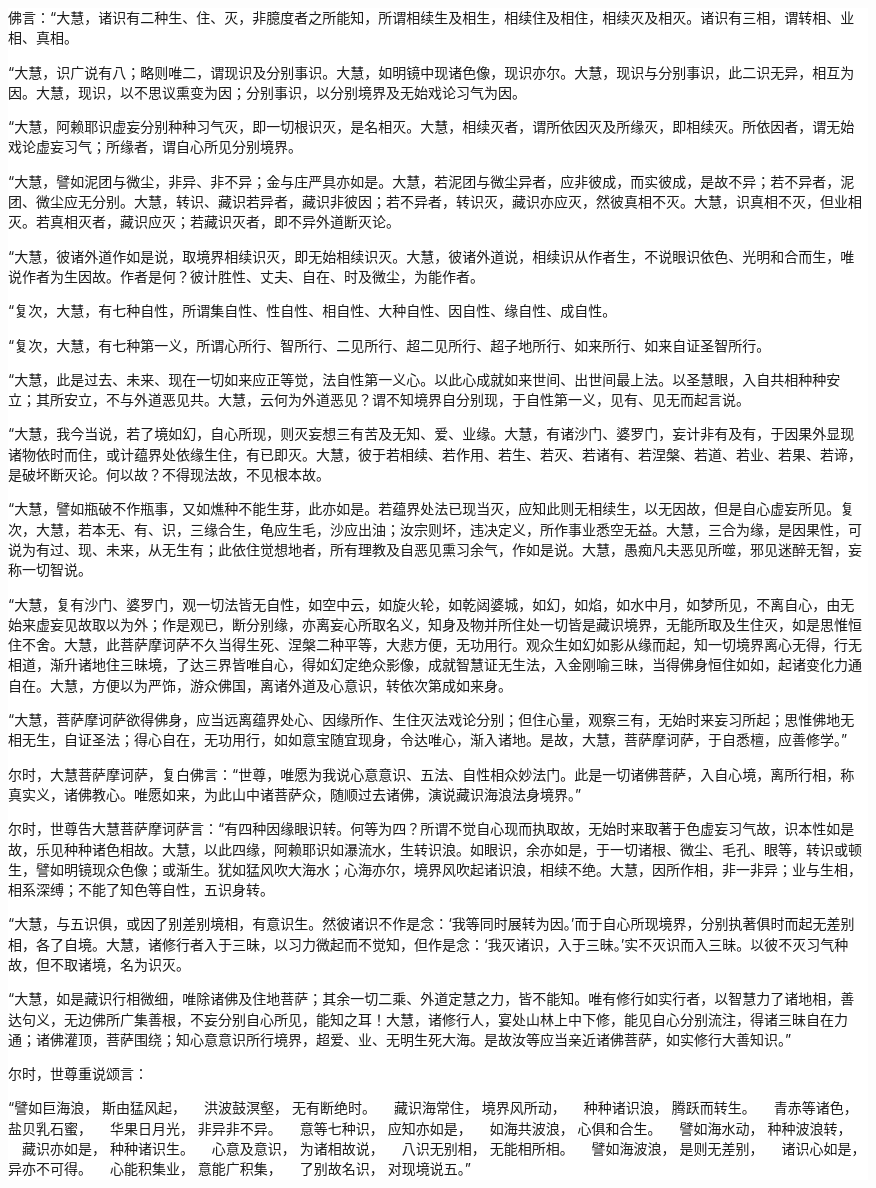 佛言：“大慧，诸识有二种生、住、灭，非臆度者之所能知，所谓相续生及相生，相续住及相住，相续灭及相灭。诸识有三相，谓转相、业相、真相。

“大慧，识广说有八；略则唯二，谓现识及分别事识。大慧，如明镜中现诸色像，现识亦尔。大慧，现识与分别事识，此二识无异，相互为因。大慧，现识，以不思议熏变为因；分别事识，以分别境界及无始戏论习气为因。

“大慧，阿赖耶识虚妄分别种种习气灭，即一切根识灭，是名相灭。大慧，相续灭者，谓所依因灭及所缘灭，即相续灭。所依因者，谓无始戏论虚妄习气；所缘者，谓自心所见分别境界。

“大慧，譬如泥团与微尘，非异、非不异；金与庄严具亦如是。大慧，若泥团与微尘异者，应非彼成，而实彼成，是故不异；若不异者，泥团、微尘应无分别。大慧，转识、藏识若异者，藏识非彼因；若不异者，转识灭，藏识亦应灭，然彼真相不灭。大慧，识真相不灭，但业相灭。若真相灭者，藏识应灭；若藏识灭者，即不异外道断灭论。

“大慧，彼诸外道作如是说，取境界相续识灭，即无始相续识灭。大慧，彼诸外道说，相续识从作者生，不说眼识依色、光明和合而生，唯说作者为生因故。作者是何？彼计胜性、丈夫、自在、时及微尘，为能作者。

“复次，大慧，有七种自性，所谓集自性、性自性、相自性、大种自性、因自性、缘自性、成自性。

“复次，大慧，有七种第一义，所谓心所行、智所行、二见所行、超二见所行、超子地所行、如来所行、如来自证圣智所行。

“大慧，此是过去、未来、现在一切如来应正等觉，法自性第一义心。以此心成就如来世间、出世间最上法。以圣慧眼，入自共相种种安立；其所安立，不与外道恶见共。大慧，云何为外道恶见？谓不知境界自分别现，于自性第一义，见有、见无而起言说。

“大慧，我今当说，若了境如幻，自心所现，则灭妄想三有苦及无知、爱、业缘。大慧，有诸沙门、婆罗门，妄计非有及有，于因果外显现诸物依时而住，或计蕴界处依缘生住，有已即灭。大慧，彼于若相续、若作用、若生、若灭、若诸有、若涅槃、若道、若业、若果、若谛，是破坏断灭论。何以故？不得现法故，不见根本故。

“大慧，譬如瓶破不作瓶事，又如燋种不能生芽，此亦如是。若蕴界处法已现当灭，应知此则无相续生，以无因故，但是自心虚妄所见。复次，大慧，若本无、有、识，三缘合生，龟应生毛，沙应出油；汝宗则坏，违决定义，所作事业悉空无益。大慧，三合为缘，是因果性，可说为有过、现、未来，从无生有；此依住觉想地者，所有理教及自恶见熏习余气，作如是说。大慧，愚痴凡夫恶见所噬，邪见迷醉无智，妄称一切智说。

“大慧，复有沙门、婆罗门，观一切法皆无自性，如空中云，如旋火轮，如乾闼婆城，如幻，如焰，如水中月，如梦所见，不离自心，由无始来虚妄见故取以为外；作是观已，断分别缘，亦离妄心所取名义，知身及物并所住处一切皆是藏识境界，无能所取及生住灭，如是思惟恒住不舍。大慧，此菩萨摩诃萨不久当得生死、涅槃二种平等，大悲方便，无功用行。观众生如幻如影从缘而起，知一切境界离心无得，行无相道，渐升诸地住三昧境，了达三界皆唯自心，得如幻定绝众影像，成就智慧证无生法，入金刚喻三昧，当得佛身恒住如如，起诸变化力通自在。大慧，方便以为严饰，游众佛国，离诸外道及心意识，转依次第成如来身。

“大慧，菩萨摩诃萨欲得佛身，应当远离蕴界处心、因缘所作、生住灭法戏论分别；但住心量，观察三有，无始时来妄习所起；思惟佛地无相无生，自证圣法；得心自在，无功用行，如如意宝随宜现身，令达唯心，渐入诸地。是故，大慧，菩萨摩诃萨，于自悉檀，应善修学。”

尔时，大慧菩萨摩诃萨，复白佛言：“世尊，唯愿为我说心意意识、五法、自性相众妙法门。此是一切诸佛菩萨，入自心境，离所行相，称真实义，诸佛教心。唯愿如来，为此山中诸菩萨众，随顺过去诸佛，演说藏识海浪法身境界。”

尔时，世尊告大慧菩萨摩诃萨言：“有四种因缘眼识转。何等为四？所谓不觉自心现而执取故，无始时来取著于色虚妄习气故，识本性如是故，乐见种种诸色相故。大慧，以此四缘，阿赖耶识如瀑流水，生转识浪。如眼识，余亦如是，于一切诸根、微尘、毛孔、眼等，转识或顿生，譬如明镜现众色像；或渐生。犹如猛风吹大海水；心海亦尔，境界风吹起诸识浪，相续不绝。大慧，因所作相，非一非异；业与生相，相系深缚；不能了知色等自性，五识身转。

“大慧，与五识俱，或因了别差别境相，有意识生。然彼诸识不作是念：‘我等同时展转为因。’而于自心所现境界，分别执著俱时而起无差别相，各了自境。大慧，诸修行者入于三昧，以习力微起而不觉知，但作是念：‘我灭诸识，入于三昧。’实不灭识而入三昧。以彼不灭习气种故，但不取诸境，名为识灭。

“大慧，如是藏识行相微细，唯除诸佛及住地菩萨；其余一切二乘、外道定慧之力，皆不能知。唯有修行如实行者，以智慧力了诸地相，善达句义，无边佛所广集善根，不妄分别自心所见，能知之耳！大慧，诸修行人，宴处山林上中下修，能见自心分别流注，得诸三昧自在力通；诸佛灌顶，菩萨围绕；知心意意识所行境界，超爱、业、无明生死大海。是故汝等应当亲近诸佛菩萨，如实修行大善知识。”

尔时，世尊重说颂言：

“譬如巨海浪， 斯由猛风起，
　洪波鼓溟壑， 无有断绝时。
　藏识海常住， 境界风所动，
　种种诸识浪， 腾跃而转生。
　青赤等诸色， 盐贝乳石蜜，
　华果日月光， 非异非不异。
　意等七种识， 应知亦如是，
　如海共波浪， 心俱和合生。
　譬如海水动， 种种波浪转，
　藏识亦如是， 种种诸识生。
　心意及意识， 为诸相故说，
　八识无别相， 无能相所相。
　譬如海波浪， 是则无差别，
　诸识心如是， 异亦不可得。
　心能积集业， 意能广积集，
　了别故名识， 对现境说五。”
